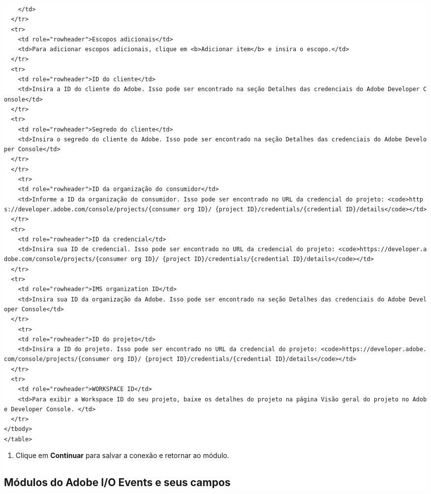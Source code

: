         </td>
      </tr>
      <tr>
        <td role="rowheader">Escopos adicionais</td>
        <td>Para adicionar escopos adicionais, clique em <b>Adicionar item</b> e insira o escopo.</td>
      </tr>
      <tr>
        <td role="rowheader">ID do cliente</td>
        <td>Insira a ID do cliente do Adobe. Isso pode ser encontrado na seção Detalhes das credenciais do Adobe Developer Console</td>
      </tr>
      <tr>
        <td role="rowheader">Segredo do cliente</td>
        <td>Insira o segredo do cliente do Adobe. Isso pode ser encontrado na seção Detalhes das credenciais do Adobe Developer Console</td>
      </tr>
      </tr>
        <tr>
        <td role="rowheader">ID da organização do consumidor</td>
        <td>Informe a ID da organização do consumidor. Isso pode ser encontrado no URL da credencial do projeto: <code>https://developer.adobe.com/console/projects/{consumer org ID}/ {project ID}/credentials/{credential ID}/details</code></td>
      </tr>
      <tr>
        <td role="rowheader">ID da credencial</td>
        <td>Insira sua ID de credencial. Isso pode ser encontrado no URL da credencial do projeto: <code>https://developer.adobe.com/console/projects/{consumer org ID}/ {project ID}/credentials/{credential ID}/details</code></td>
      </tr>
      <tr>
        <td role="rowheader">IMS organization ID</td>
        <td>Insira sua ID da organização da Adobe. Isso pode ser encontrado na seção Detalhes das credenciais do Adobe Developer Console</td>
      </tr>
        <tr>
        <td role="rowheader">ID do projeto</td>
        <td>Insira a ID do projeto. Isso pode ser encontrado no URL da credencial do projeto: <code>https://developer.adobe.com/console/projects/{consumer org ID}/ {project ID}/credentials/{credential ID}/details</code></td>
      </tr>
      <tr>
        <td role="rowheader">WORKSPACE ID</td>
        <td>Para exibir a Workspace ID do seu projeto, baixe os detalhes do projeto na página Visão geral do projeto no Adobe Developer Console. </td>
      </tr>
    </tbody>
    </table>

1. Clique em **Continuar** para salvar a conexão e retornar ao módulo.

## Módulos do Adobe I/O Events e seus campos
